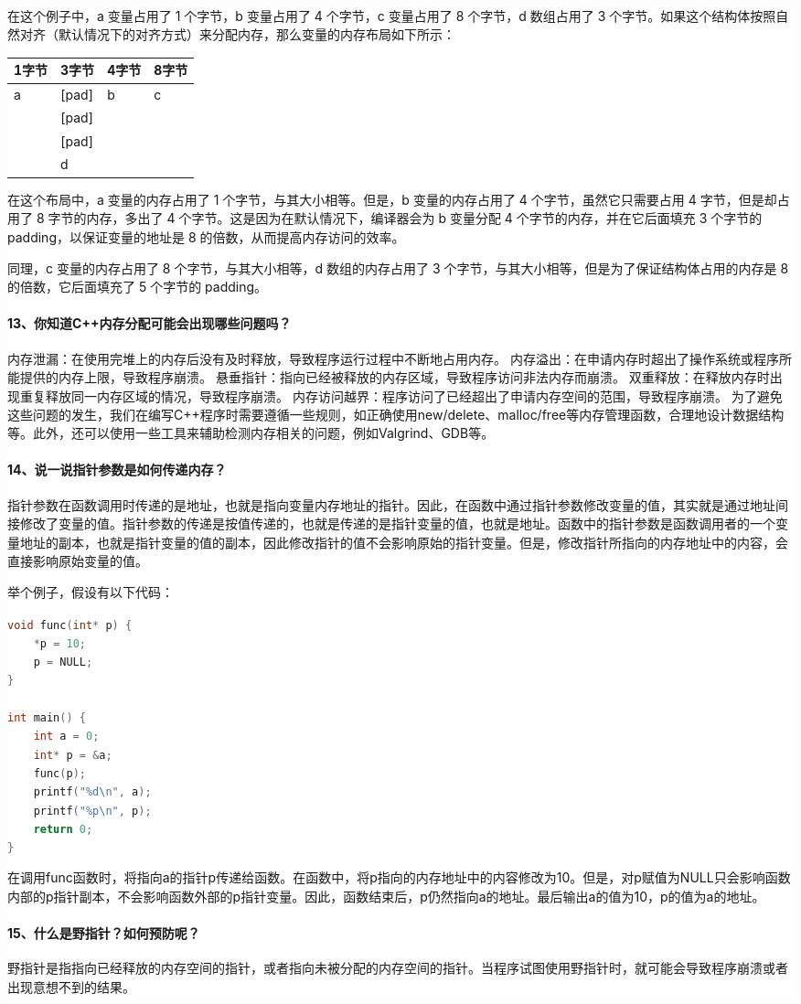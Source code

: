 在这个例子中，a 变量占用了 1 个字节，b 变量占用了 4 个字节，c 变量占用了 8 个字节，d 数组占用了 3 个字节。如果这个结构体按照自然对齐（默认情况下的对齐方式）来分配内存，那么变量的内存布局如下所示：

| 1字节 | 3字节   | 4字节 | 8字节 |
| --- | ----- | --- | --- |
| a   | [pad] | b   | c   |
|     | [pad] |     |     |
|     | [pad] |     |     |
|     | d     |     |     |
在这个布局中，a 变量的内存占用了 1 个字节，与其大小相等。但是，b 变量的内存占用了 4 个字节，虽然它只需要占用 4 字节，但是却占用了 8 字节的内存，多出了 4 个字节。这是因为在默认情况下，编译器会为 b 变量分配 4 个字节的内存，并在它后面填充 3 个字节的 padding，以保证变量的地址是 8 的倍数，从而提高内存访问的效率。

同理，c 变量的内存占用了 8 个字节，与其大小相等，d 数组的内存占用了 3 个字节，与其大小相等，但是为了保证结构体占用的内存是 8 的倍数，它后面填充了 5 个字节的 padding。

#### 13、你知道C++内存分配可能会出现哪些问题吗？

内存泄漏：在使用完堆上的内存后没有及时释放，导致程序运行过程中不断地占用内存。
内存溢出：在申请内存时超出了操作系统或程序所能提供的内存上限，导致程序崩溃。
悬垂指针：指向已经被释放的内存区域，导致程序访问非法内存而崩溃。
双重释放：在释放内存时出现重复释放同一内存区域的情况，导致程序崩溃。
内存访问越界：程序访问了已经超出了申请内存空间的范围，导致程序崩溃。
为了避免这些问题的发生，我们在编写C++程序时需要遵循一些规则，如正确使用new/delete、malloc/free等内存管理函数，合理地设计数据结构等。此外，还可以使用一些工具来辅助检测内存相关的问题，例如Valgrind、GDB等。

#### 14、说一说指针参数是如何传递内存？

指针参数在函数调用时传递的是地址，也就是指向变量内存地址的指针。因此，在函数中通过指针参数修改变量的值，其实就是通过地址间接修改了变量的值。指针参数的传递是按值传递的，也就是传递的是指针变量的值，也就是地址。函数中的指针参数是函数调用者的一个变量地址的副本，也就是指针变量的值的副本，因此修改指针的值不会影响原始的指针变量。但是，修改指针所指向的内存地址中的内容，会直接影响原始变量的值。

举个例子，假设有以下代码：
```cpp
void func(int* p) {
    *p = 10;
    p = NULL;
}

int main() {
    int a = 0;
    int* p = &a;
    func(p);
    printf("%d\n", a);
    printf("%p\n", p);
    return 0;
}
```
在调用func函数时，将指向a的指针p传递给函数。在函数中，将p指向的内存地址中的内容修改为10。但是，对p赋值为NULL只会影响函数内部的p指针副本，不会影响函数外部的p指针变量。因此，函数结束后，p仍然指向a的地址。最后输出a的值为10，p的值为a的地址。

#### 15、什么是野指针？如何预防呢？

野指针是指指向已经释放的内存空间的指针，或者指向未被分配的内存空间的指针。当程序试图使用野指针时，就可能会导致程序崩溃或者出现意想不到的结果。
